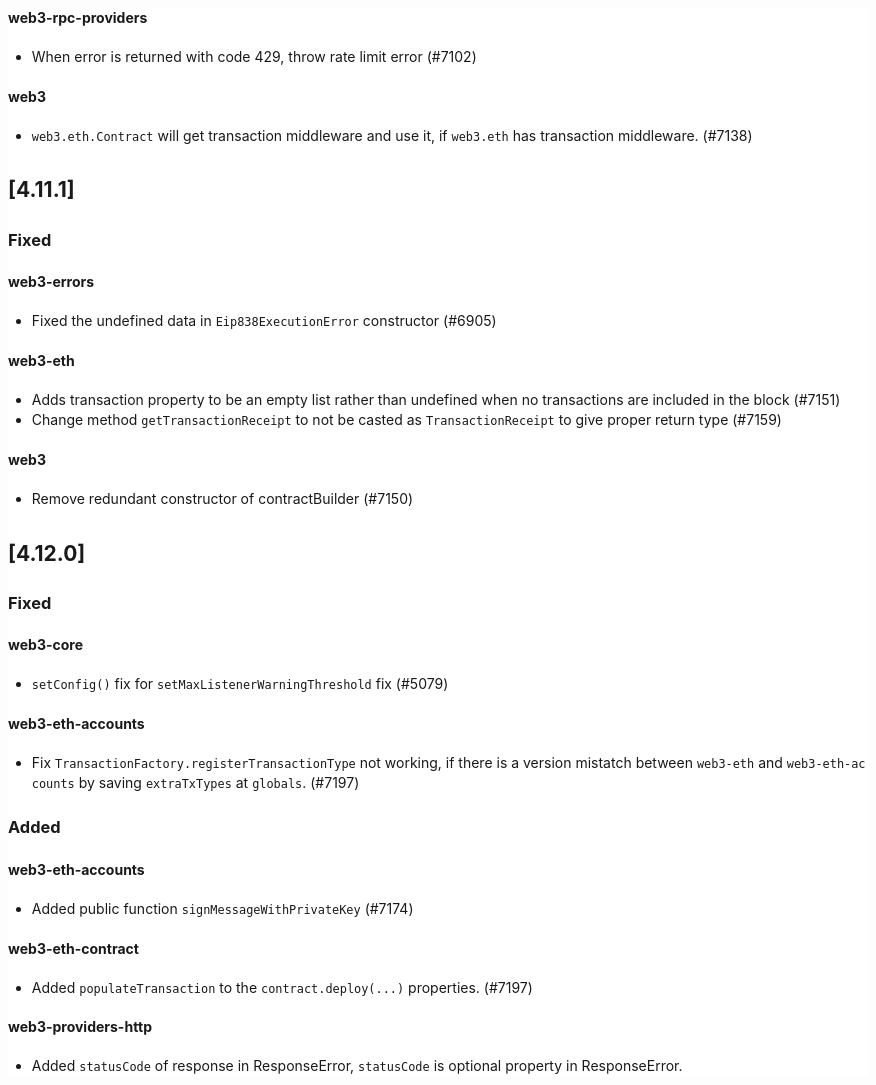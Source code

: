 #### web3-rpc-providers

-   When error is returned with code 429, throw rate limit error (#7102)

#### web3

-   `web3.eth.Contract` will get transaction middleware and use it, if `web3.eth` has transaction middleware. (#7138)

## [4.11.1]

### Fixed

#### web3-errors

-   Fixed the undefined data in `Eip838ExecutionError` constructor (#6905)

#### web3-eth

-   Adds transaction property to be an empty list rather than undefined when no transactions are included in the block (#7151)
-   Change method `getTransactionReceipt` to not be casted as `TransactionReceipt` to give proper return type (#7159)

#### web3

-   Remove redundant constructor of contractBuilder (#7150)

## [4.12.0]

### Fixed

#### web3-core

-   `setConfig()` fix for `setMaxListenerWarningThreshold` fix (#5079)

#### web3-eth-accounts

-   Fix `TransactionFactory.registerTransactionType` not working, if there is a version mistatch between `web3-eth` and `web3-eth-accounts` by saving `extraTxTypes` at `globals`. (#7197)

### Added

#### web3-eth-accounts

-   Added public function `signMessageWithPrivateKey` (#7174)

#### web3-eth-contract

-   Added `populateTransaction` to the `contract.deploy(...)` properties. (#7197)

#### web3-providers-http

-   Added `statusCode` of response in ResponseError, `statusCode` is optional property in ResponseError.
